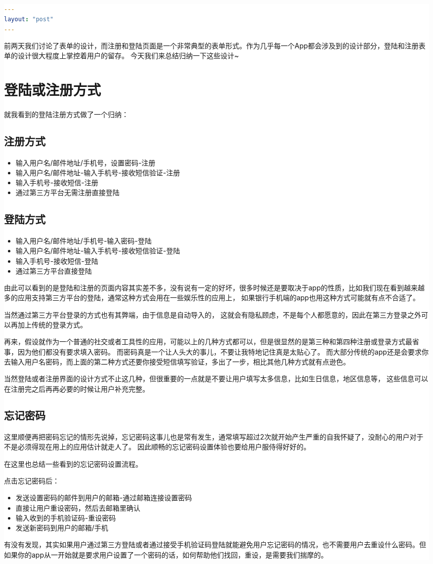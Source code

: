 ```yaml
---
layout: "post"
---
```


前两天我们讨论了表单的设计，而注册和登陆页面是一个非常典型的表单形式。作为几乎每一个App都会涉及到的设计部分，登陆和注册表单的设计很大程度上掌控着用户的留存。 今天我们来总结归纳一下这些设计~


# 登陆或注册方式

就我看到的登陆注册方式做了一个归纳： 

## 注册方式

* 输入用户名/邮件地址/手机号，设置密码-注册
* 输入用户名/邮件地址-输入手机号-接收短信验证-注册
* 输入手机号-接收短信-注册
* 通过第三方平台无需注册直接登陆


## 登陆方式

* 输入用户名/邮件地址/手机号-输入密码-登陆
* 输入用户名/邮件地址-输入手机号-接收短信验证-登陆
* 输入手机号-接收短信-登陆
* 通过第三方平台直接登陆


由此可以看到的是登陆和注册的页面内容其实差不多，没有说有一定的好坏，很多时候还是要取决于app的性质，比如我们现在看到越来越多的应用支持第三方平台的登陆，通常这种方式会用在一些娱乐性的应用上， 如果银行手机端的app也用这种方式可能就有点不合适了。 

当然通过第三方平台登录的方式也有其弊端，由于信息是自动导入的， 这就会有隐私顾虑，不是每个人都愿意的，因此在第三方登录之外可以再加上传统的登录方式。

再来，假设就作为一个普通的社交或者工具性的应用，可能以上的几种方式都可以，但是很显然的是第三种和第四种注册或登录方式最省事，因为他们都没有要求填入密码。 而密码真是一个让人头大的事儿，不要让我特地记住真是太贴心了。 而大部分传统的app还是会要求你去输入用户名密码，而上面的第二种方式还要你接受短信填写验证，多出了一步，相比其他几种方式就有点逊色。 

当然登陆或者注册界面的设计方式不止这几种，但很重要的一点就是不要让用户填写太多信息，比如生日信息，地区信息等， 这些信息可以在注册完之后再再必要的时候让用户补充完整。 

## 忘记密码

这里顺便再把密码忘记的情形先说掉，忘记密码这事儿也是常有发生，通常填写超过2次就开始产生严重的自我怀疑了，没耐心的用户对于不是必须得现在用上的应用估计就走人了。 因此顺畅的忘记密码设置体验也要给用户服侍得好好的。 

在这里也总结一些看到的忘记密码设置流程。 

点击忘记密码后：

* 发送设置密码的邮件到用户的邮箱-通过邮箱连接设置密码
* 直接让用户重设密码，然后去邮箱里确认
* 输入收到的手机验证码-重设密码
* 发送新密码到用户的邮箱/手机

有没有发现，其实如果用户通过第三方登陆或者通过接受手机验证码登陆就能避免用户忘记密码的情况，也不需要用户去重设什么密码。但如果你的app从一开始就是要求用户设置了一个密码的话，如何帮助他们找回，重设，是需要我们揣摩的。
